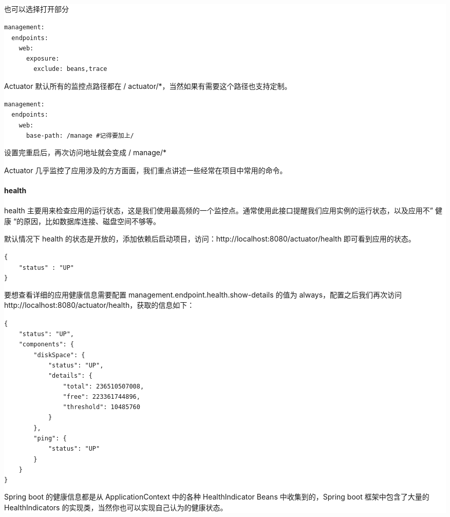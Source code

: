 也可以选择打开部分

```
management:
  endpoints:
    web:
      exposure:
        exclude: beans,trace
```

Actuator 默认所有的监控点路径都在 / actuator/*，当然如果有需要这个路径也支持定制。

```
management:
  endpoints:
    web:
      base-path: /manage #记得要加上/
```

设置完重启后，再次访问地址就会变成 / manage/*

Actuator 几乎监控了应用涉及的方方面面，我们重点讲述一些经常在项目中常用的命令。

#### health  

health 主要用来检查应用的运行状态，这是我们使用最高频的一个监控点。通常使用此接口提醒我们应用实例的运行状态，以及应用不” 健康 “的原因，比如数据库连接、磁盘空间不够等。

默认情况下 health 的状态是开放的，添加依赖后启动项目，访问：http://localhost:8080/actuator/health 即可看到应用的状态。

```
{
    "status" : "UP"
}
```

要想查看详细的应用健康信息需要配置 management.endpoint.health.show-details 的值为 always，配置之后我们再次访问 http://localhost:8080/actuator/health，获取的信息如下：

```
{
    "status": "UP",
    "components": {
        "diskSpace": {
            "status": "UP",
            "details": {
                "total": 236510507008,
                "free": 223361744896,
                "threshold": 10485760
            }
        },
        "ping": {
            "status": "UP"
        }
    }
}
```

Spring boot 的健康信息都是从 ApplicationContext 中的各种 HealthIndicator Beans 中收集到的，Spring boot 框架中包含了大量的 HealthIndicators 的实现类，当然你也可以实现自己认为的健康状态。
